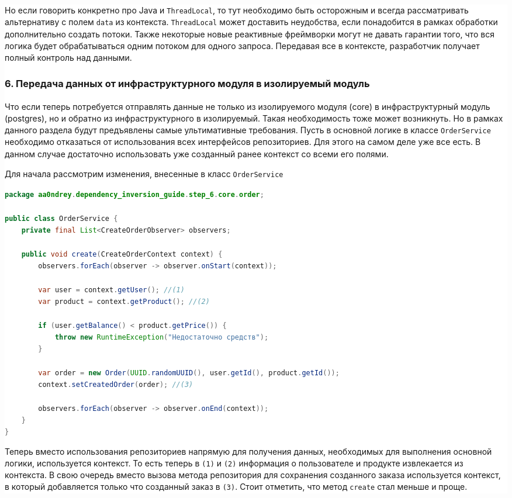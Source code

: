 Но если говорить конкретно про Java и `ThreadLocal`, то тут необходимо быть осторожным и всегда рассматривать
альтернативу с полем `data` из контекста. `ThreadLocal` может доставить неудобства, если понадобится в рамках обработки
дополнительно создать потоки. Также некоторые новые реактивные фреймворки могут не давать гарантии того, что вся логика
будет обрабатываться одним потоком для одного запроса. Передавая все в контексте, разработчик получает полный контроль
над данными.

### 6. Передача данных от инфраструктурного модуля в изолируемый модуль

Что если теперь потребуется отправлять данные не только из изолируемого модуля (core) в инфраструктурный модуль
(postgres), но и обратно из инфраструктурного в изолируемый. Такая необходимость тоже может возникнуть. Но в рамках
данного раздела будут предъявлены самые ультимативные требования. Пусть в основной логике в классе `OrderService`
необходимо отказаться от использования всех интерфейсов репозиториев. Для этого на самом деле уже все есть. В данном
случае достаточно использовать уже созданный ранее контекст со всеми его полями.

Для начала рассмотрим изменения, внесенные в класс `OrderService`

```java
package aa0ndrey.dependency_inversion_guide.step_6.core.order;

public class OrderService {
    private final List<CreateOrderObserver> observers;

    public void create(CreateOrderContext context) {
        observers.forEach(observer -> observer.onStart(context));

        var user = context.getUser(); //(1)
        var product = context.getProduct(); //(2)

        if (user.getBalance() < product.getPrice()) {
            throw new RuntimeException("Недостаточно средств");
        }

        var order = new Order(UUID.randomUUID(), user.getId(), product.getId());
        context.setCreatedOrder(order); //(3)

        observers.forEach(observer -> observer.onEnd(context));
    }
}
```

Теперь вместо использования репозиториев напрямую для получения данных, необходимых для выполнения основной логики,
используется контекст. То есть теперь в `(1)` и `(2)` информация о пользователе и продукте извлекается из контекста. В
свою очередь вместо вызова метода репозитория для сохранения созданного заказа используется контекст, в который
добавляется только что созданный заказ в `(3)`. Стоит отметить, что метод `create` стал меньше и проще.
